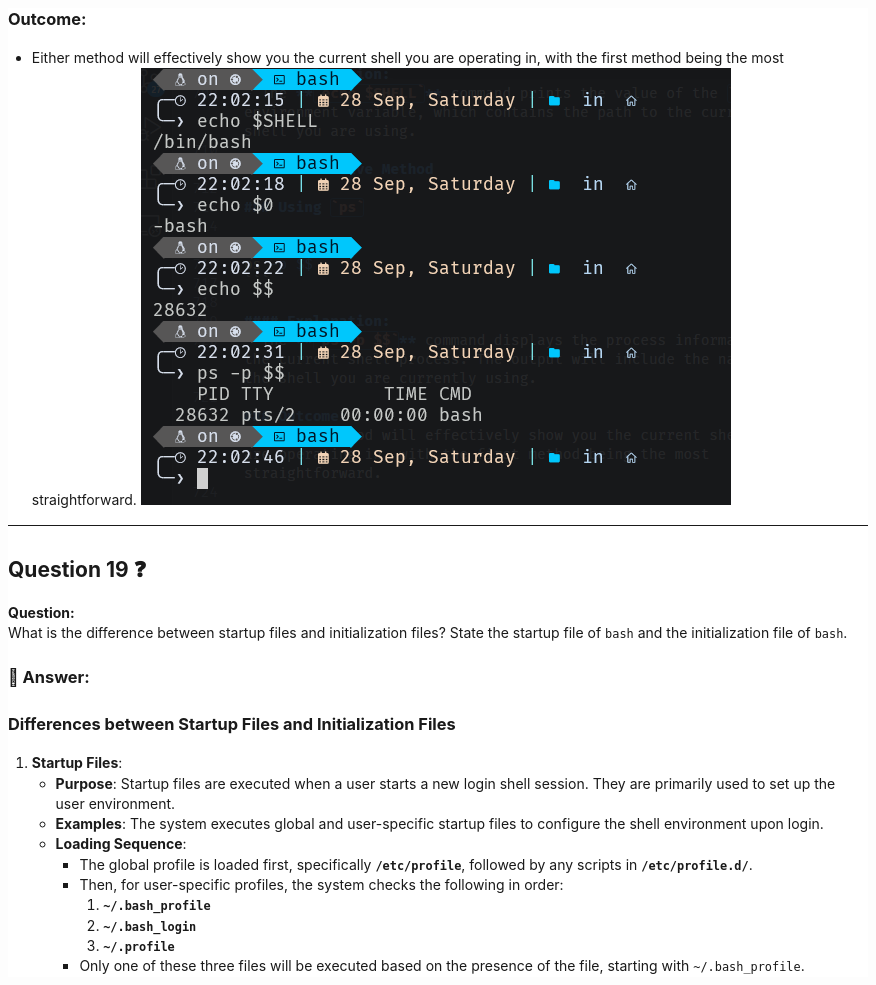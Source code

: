 ### Outcome:
- Either method will effectively show you the current shell you are operating in, with the first method being the most straightforward.
![alt text](image-24.png)

---

## Question 19 ❓

**Question:**  
What is the difference between startup files and initialization files? State the startup file of `bash` and the initialization file of `bash`.

### 📝 Answer:

### Differences between Startup Files and Initialization Files

1. **Startup Files**:
   - **Purpose**: Startup files are executed when a user starts a new login shell session. They are primarily used to set up the user environment.
   - **Examples**: The system executes global and user-specific startup files to configure the shell environment upon login.
   - **Loading Sequence**: 
     - The global profile is loaded first, specifically **`/etc/profile`**, followed by any scripts in **`/etc/profile.d/`**.
     - Then, for user-specific profiles, the system checks the following in order:
       1. **`~/.bash_profile`**
       2. **`~/.bash_login`**
       3. **`~/.profile`**  
     - Only one of these three files will be executed based on the presence of the file, starting with `~/.bash_profile`.
